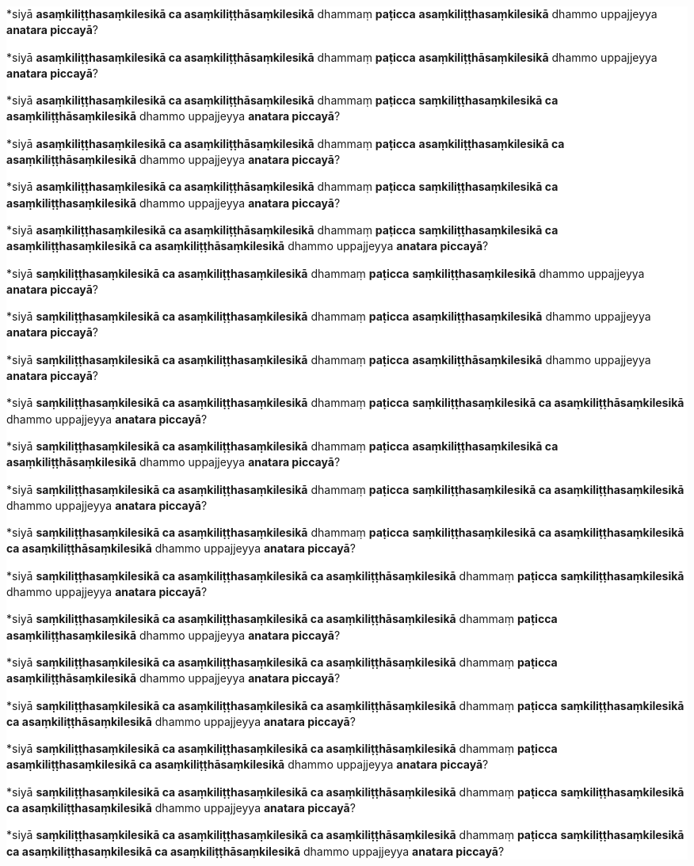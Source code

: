    *siyā **asaṃkiliṭṭhasaṃkilesikā ca asaṃkiliṭṭhāsaṃkilesikā** dhammaṃ **paṭicca** **asaṃkiliṭṭhasaṃkilesikā** dhammo uppajjeyya **anatara piccayā**?

   *siyā **asaṃkiliṭṭhasaṃkilesikā ca asaṃkiliṭṭhāsaṃkilesikā** dhammaṃ **paṭicca** **asaṃkiliṭṭhāsaṃkilesikā** dhammo uppajjeyya **anatara piccayā**?

   *siyā **asaṃkiliṭṭhasaṃkilesikā ca asaṃkiliṭṭhāsaṃkilesikā** dhammaṃ **paṭicca** **saṃkiliṭṭhasaṃkilesikā ca asaṃkiliṭṭhāsaṃkilesikā** dhammo uppajjeyya **anatara piccayā**?

   *siyā **asaṃkiliṭṭhasaṃkilesikā ca asaṃkiliṭṭhāsaṃkilesikā** dhammaṃ **paṭicca** **asaṃkiliṭṭhasaṃkilesikā ca asaṃkiliṭṭhāsaṃkilesikā** dhammo uppajjeyya **anatara piccayā**?

   *siyā **asaṃkiliṭṭhasaṃkilesikā ca asaṃkiliṭṭhāsaṃkilesikā** dhammaṃ **paṭicca** **saṃkiliṭṭhasaṃkilesikā ca asaṃkiliṭṭhasaṃkilesikā** dhammo uppajjeyya **anatara piccayā**?

   *siyā **asaṃkiliṭṭhasaṃkilesikā ca asaṃkiliṭṭhāsaṃkilesikā** dhammaṃ **paṭicca** **saṃkiliṭṭhasaṃkilesikā ca asaṃkiliṭṭhasaṃkilesikā ca asaṃkiliṭṭhāsaṃkilesikā** dhammo uppajjeyya **anatara piccayā**?

   *siyā **saṃkiliṭṭhasaṃkilesikā ca asaṃkiliṭṭhasaṃkilesikā** dhammaṃ **paṭicca** **saṃkiliṭṭhasaṃkilesikā** dhammo uppajjeyya **anatara piccayā**?

   *siyā **saṃkiliṭṭhasaṃkilesikā ca asaṃkiliṭṭhasaṃkilesikā** dhammaṃ **paṭicca** **asaṃkiliṭṭhasaṃkilesikā** dhammo uppajjeyya **anatara piccayā**?

   *siyā **saṃkiliṭṭhasaṃkilesikā ca asaṃkiliṭṭhasaṃkilesikā** dhammaṃ **paṭicca** **asaṃkiliṭṭhāsaṃkilesikā** dhammo uppajjeyya **anatara piccayā**?

   *siyā **saṃkiliṭṭhasaṃkilesikā ca asaṃkiliṭṭhasaṃkilesikā** dhammaṃ **paṭicca** **saṃkiliṭṭhasaṃkilesikā ca asaṃkiliṭṭhāsaṃkilesikā** dhammo uppajjeyya **anatara piccayā**?

   *siyā **saṃkiliṭṭhasaṃkilesikā ca asaṃkiliṭṭhasaṃkilesikā** dhammaṃ **paṭicca** **asaṃkiliṭṭhasaṃkilesikā ca asaṃkiliṭṭhāsaṃkilesikā** dhammo uppajjeyya **anatara piccayā**?

   *siyā **saṃkiliṭṭhasaṃkilesikā ca asaṃkiliṭṭhasaṃkilesikā** dhammaṃ **paṭicca** **saṃkiliṭṭhasaṃkilesikā ca asaṃkiliṭṭhasaṃkilesikā** dhammo uppajjeyya **anatara piccayā**?

   *siyā **saṃkiliṭṭhasaṃkilesikā ca asaṃkiliṭṭhasaṃkilesikā** dhammaṃ **paṭicca** **saṃkiliṭṭhasaṃkilesikā ca asaṃkiliṭṭhasaṃkilesikā ca asaṃkiliṭṭhāsaṃkilesikā** dhammo uppajjeyya **anatara piccayā**?

   *siyā **saṃkiliṭṭhasaṃkilesikā ca asaṃkiliṭṭhasaṃkilesikā ca asaṃkiliṭṭhāsaṃkilesikā** dhammaṃ **paṭicca** **saṃkiliṭṭhasaṃkilesikā** dhammo uppajjeyya **anatara piccayā**?

   *siyā **saṃkiliṭṭhasaṃkilesikā ca asaṃkiliṭṭhasaṃkilesikā ca asaṃkiliṭṭhāsaṃkilesikā** dhammaṃ **paṭicca** **asaṃkiliṭṭhasaṃkilesikā** dhammo uppajjeyya **anatara piccayā**?

   *siyā **saṃkiliṭṭhasaṃkilesikā ca asaṃkiliṭṭhasaṃkilesikā ca asaṃkiliṭṭhāsaṃkilesikā** dhammaṃ **paṭicca** **asaṃkiliṭṭhāsaṃkilesikā** dhammo uppajjeyya **anatara piccayā**?

   *siyā **saṃkiliṭṭhasaṃkilesikā ca asaṃkiliṭṭhasaṃkilesikā ca asaṃkiliṭṭhāsaṃkilesikā** dhammaṃ **paṭicca** **saṃkiliṭṭhasaṃkilesikā ca asaṃkiliṭṭhāsaṃkilesikā** dhammo uppajjeyya **anatara piccayā**?

   *siyā **saṃkiliṭṭhasaṃkilesikā ca asaṃkiliṭṭhasaṃkilesikā ca asaṃkiliṭṭhāsaṃkilesikā** dhammaṃ **paṭicca** **asaṃkiliṭṭhasaṃkilesikā ca asaṃkiliṭṭhāsaṃkilesikā** dhammo uppajjeyya **anatara piccayā**?

   *siyā **saṃkiliṭṭhasaṃkilesikā ca asaṃkiliṭṭhasaṃkilesikā ca asaṃkiliṭṭhāsaṃkilesikā** dhammaṃ **paṭicca** **saṃkiliṭṭhasaṃkilesikā ca asaṃkiliṭṭhasaṃkilesikā** dhammo uppajjeyya **anatara piccayā**?

   *siyā **saṃkiliṭṭhasaṃkilesikā ca asaṃkiliṭṭhasaṃkilesikā ca asaṃkiliṭṭhāsaṃkilesikā** dhammaṃ **paṭicca** **saṃkiliṭṭhasaṃkilesikā ca asaṃkiliṭṭhasaṃkilesikā ca asaṃkiliṭṭhāsaṃkilesikā** dhammo uppajjeyya **anatara piccayā**?
